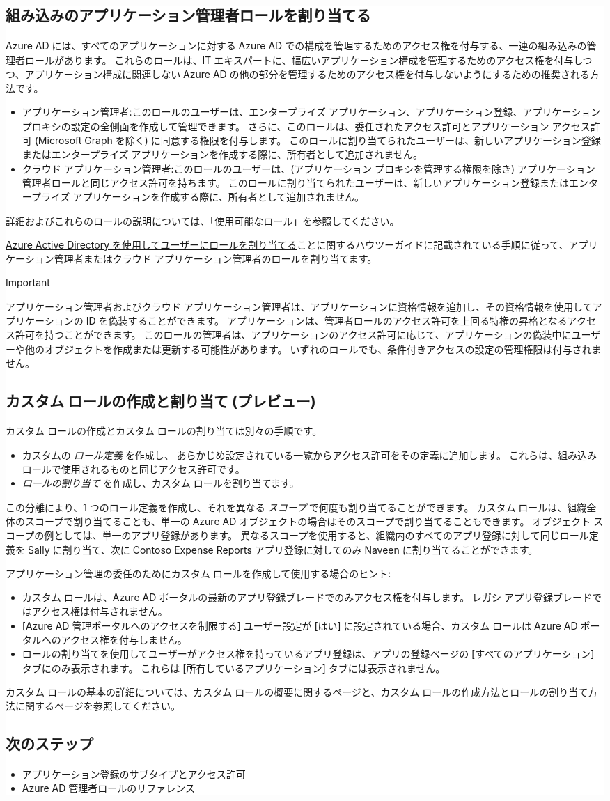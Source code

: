 ## <a name="assign-built-in-application-admin-roles"></a>組み込みのアプリケーション管理者ロールを割り当てる

Azure AD には、すべてのアプリケーションに対する Azure AD での構成を管理するためのアクセス権を付与する、一連の組み込みの管理者ロールがあります。 これらのロールは、IT エキスパートに、幅広いアプリケーション構成を管理するためのアクセス権を付与しつつ、アプリケーション構成に関連しない Azure AD の他の部分を管理するためのアクセス権を付与しないようにするための推奨される方法です。

- アプリケーション管理者:このロールのユーザーは、エンタープライズ アプリケーション、アプリケーション登録、アプリケーション プロキシの設定の全側面を作成して管理できます。 さらに、このロールは、委任されたアクセス許可とアプリケーション アクセス許可 (Microsoft Graph を除く) に同意する権限を付与します。 このロールに割り当てられたユーザーは、新しいアプリケーション登録またはエンタープライズ アプリケーションを作成する際に、所有者として追加されません。
- クラウド アプリケーション管理者:このロールのユーザーは、(アプリケーション プロキシを管理する権限を除き) アプリケーション管理者ロールと同じアクセス許可を持ちます。 このロールに割り当てられたユーザーは、新しいアプリケーション登録またはエンタープライズ アプリケーションを作成する際に、所有者として追加されません。

詳細およびこれらのロールの説明については、「[使用可能なロール](permissions-reference.md#available-roles)」を参照してください。

[Azure Active Directory を使用してユーザーにロールを割り当てる](../fundamentals/active-directory-users-assign-role-azure-portal.md)ことに関するハウツーガイドに記載されている手順に従って、アプリケーション管理者またはクラウド アプリケーション管理者のロールを割り当てます。

> [!IMPORTANT]
> アプリケーション管理者およびクラウド アプリケーション管理者は、アプリケーションに資格情報を追加し、その資格情報を使用してアプリケーションの ID を偽装することができます。 アプリケーションは、管理者ロールのアクセス許可を上回る特権の昇格となるアクセス許可を持つことができます。 このロールの管理者は、アプリケーションのアクセス許可に応じて、アプリケーションの偽装中にユーザーや他のオブジェクトを作成または更新する可能性があります。
> いずれのロールでも、条件付きアクセスの設定の管理権限は付与されません。

## <a name="create-and-assign-a-custom-role-preview"></a>カスタム ロールの作成と割り当て (プレビュー)

カスタム ロールの作成とカスタム ロールの割り当ては別々の手順です。

- [カスタムの *ロール定義* を作成](custom-create.md)し、 [あらかじめ設定されている一覧からアクセス許可をその定義に追加](custom-available-permissions.md)します。 これらは、組み込みロールで使用されるものと同じアクセス許可です。
- [*ロールの割り当て* を作成](custom-assign-powershell.md)し、カスタム ロールを割り当てます。

この分離により、1 つのロール定義を作成し、それを異なる *スコープ* で何度も割り当てることができます。 カスタム ロールは、組織全体のスコープで割り当てることも、単一の Azure AD オブジェクトの場合はそのスコープで割り当てることもできます。 オブジェクト スコープの例としては、単一のアプリ登録があります。 異なるスコープを使用すると、組織内のすべてのアプリ登録に対して同じロール定義を Sally に割り当て、次に Contoso Expense Reports アプリ登録に対してのみ Naveen に割り当てることができます。

アプリケーション管理の委任のためにカスタム ロールを作成して使用する場合のヒント:
- カスタム ロールは、Azure AD ポータルの最新のアプリ登録ブレードでのみアクセス権を付与します。 レガシ アプリ登録ブレードではアクセス権は付与されません。
- [Azure AD 管理ポータルへのアクセスを制限する] ユーザー設定が [はい] に設定されている場合、カスタム ロールは Azure AD ポータルへのアクセス権を付与しません。
- ロールの割り当てを使用してユーザーがアクセス権を持っているアプリ登録は、アプリの登録ページの [すべてのアプリケーション] タブにのみ表示されます。 これらは [所有しているアプリケーション] タブには表示されません。

カスタム ロールの基本の詳細については、[カスタム ロールの概要](custom-overview.md)に関するページと、[カスタム ロールの作成](custom-create.md)方法と[ロールの割り当て](custom-assign-powershell.md)方法に関するページを参照してください。

## <a name="next-steps"></a>次のステップ

- [アプリケーション登録のサブタイプとアクセス許可](custom-available-permissions.md)
- [Azure AD 管理者ロールのリファレンス](permissions-reference.md)
